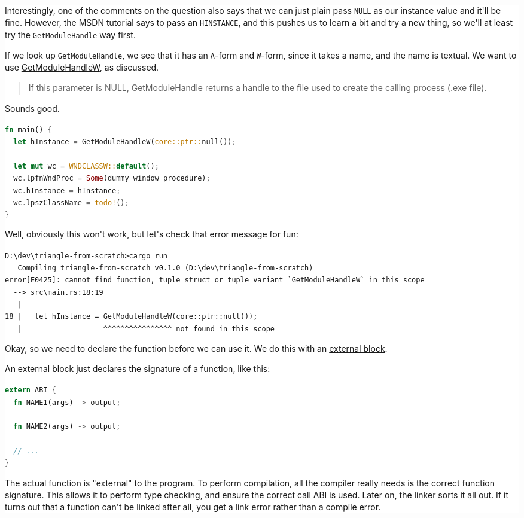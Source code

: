 Interestingly, one of the comments on the question also says that we can just plain pass `NULL` as our instance value and it'll be fine.
However, the MSDN tutorial says to pass an `HINSTANCE`,
and this pushes us to learn a bit and try a new thing,
so we'll at least try the `GetModuleHandle` way first.

If we look up `GetModuleHandle`, we see that it has an `A`-form and `W`-form, since it takes a name, and the name is textual.
We want to use [GetModuleHandleW](https://docs.microsoft.com/en-us/windows/win32/api/libloaderapi/nf-libloaderapi-getmodulehandlew), as discussed.

> If this parameter is NULL, GetModuleHandle returns a handle to the file used to create the calling process (.exe file).

Sounds good.

```rust
fn main() {
  let hInstance = GetModuleHandleW(core::ptr::null());

  let mut wc = WNDCLASSW::default();
  wc.lpfnWndProc = Some(dummy_window_procedure);
  wc.hInstance = hInstance;
  wc.lpszClassName = todo!();
}
```
Well, obviously this won't work, but let's check that error message for fun:
```
D:\dev\triangle-from-scratch>cargo run
   Compiling triangle-from-scratch v0.1.0 (D:\dev\triangle-from-scratch)
error[E0425]: cannot find function, tuple struct or tuple variant `GetModuleHandleW` in this scope
  --> src\main.rs:18:19
   |
18 |   let hInstance = GetModuleHandleW(core::ptr::null());
   |                   ^^^^^^^^^^^^^^^^ not found in this scope
```

Okay, so we need to declare the function before we can use it.
We do this with an [external block](https://doc.rust-lang.org/reference/items/external-blocks.html).

An external block just declares the signature of a function, like this:
```rust
extern ABI {
  fn NAME1(args) -> output;
  
  fn NAME2(args) -> output;

  // ...
}
```

The actual function is "external" to the program.
To perform compilation, all the compiler really needs is the correct function signature.
This allows it to perform type checking, and ensure the correct call ABI is used.
Later on, the linker sorts it all out.
If it turns out that a function can't be linked after all,
you get a link error rather than a compile error.
